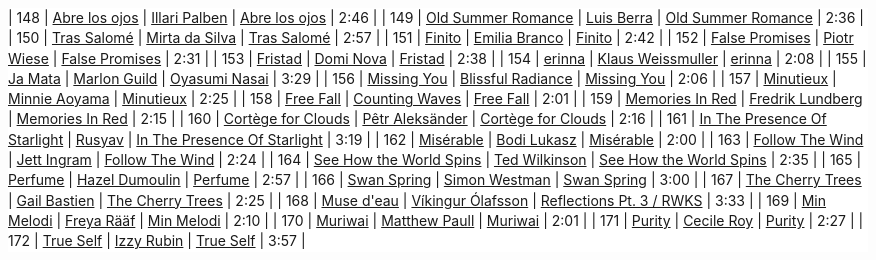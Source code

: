 | 148 | [Abre los ojos](https://open.spotify.com/track/0xxo7AH7SJMuoTJKeX72Jj) | [Illari Palben](https://open.spotify.com/artist/7CqYCedd2MyJOwVDQnXSAq) | [Abre los ojos](https://open.spotify.com/album/4EM7qAQ7pqE6qWYFFp7aVi) | 2:46 |
| 149 | [Old Summer Romance](https://open.spotify.com/track/0PsVxQjMyJSNYo9R3zZnNR) | [Luis Berra](https://open.spotify.com/artist/7JfQ6KThQOrDXIBDJgSFLk) | [Old Summer Romance](https://open.spotify.com/album/1mG03oOljZ3ynqzhuWVKah) | 2:36 |
| 150 | [Tras Salomé](https://open.spotify.com/track/6amOk7q9AqwG40cUZlLyJx) | [Mirta da Silva](https://open.spotify.com/artist/0lQPyV27qv4l2vBbFJsImj) | [Tras Salomé](https://open.spotify.com/album/3lX23EVEQen2DEAGjLs6lo) | 2:57 |
| 151 | [Finito](https://open.spotify.com/track/6iWBMo4Cc2yAqwqkAUzLSN) | [Emilia Branco](https://open.spotify.com/artist/6TjvSnmtFpeJvto4Ihzozz) | [Finito](https://open.spotify.com/album/1zrmFxQTfjPUoEZepbJaSS) | 2:42 |
| 152 | [False Promises](https://open.spotify.com/track/1cu3EoaUYDWcUvEYceDvbR) | [Piotr Wiese](https://open.spotify.com/artist/3e4aLWouBXjJXSFwU7ilQA) | [False Promises](https://open.spotify.com/album/6PG7rTqulExeBecNr3eCSq) | 2:31 |
| 153 | [Fristad](https://open.spotify.com/track/4G5Zl5CAe63eqW5XrAq9w2) | [Domi Nova](https://open.spotify.com/artist/1Ld0guzIxggCOIbkE319nz) | [Fristad](https://open.spotify.com/album/5t8CKlRIPsIXa5QITQRjKn) | 2:38 |
| 154 | [erinna](https://open.spotify.com/track/7yKhLZM7KvuutJEDBAkSbB) | [Klaus Weissmuller](https://open.spotify.com/artist/5KKMMIwKIfrn4Q3x6PGYxf) | [erinna](https://open.spotify.com/album/6VXZhQ3CoSjtYCxdn9In1X) | 2:08 |
| 155 | [Ja Mata](https://open.spotify.com/track/51egrQzlzHbpm6uv49eGRV) | [Marlon Guild](https://open.spotify.com/artist/37H3UX4jTV7ZjH5yL6l3Yl) | [Oyasumi Nasai](https://open.spotify.com/album/6zH199CcNElk23h0lqJ9c4) | 3:29 |
| 156 | [Missing You](https://open.spotify.com/track/2KOmnyZGnaQIzmuPhOdAHk) | [Blissful Radiance](https://open.spotify.com/artist/7hrJrU2yFtaDBuXpKa5CcH) | [Missing You](https://open.spotify.com/album/1XsepKGcBPgDts44vfP3MQ) | 2:06 |
| 157 | [Minutieux](https://open.spotify.com/track/2SQvzWBCdnNzleb1BJPdS1) | [Minnie Aoyama](https://open.spotify.com/artist/5AmhcDvUI7dmOI8U57NoC4) | [Minutieux](https://open.spotify.com/album/2BJvWhnfzswUQqhEmhvSEJ) | 2:25 |
| 158 | [Free Fall](https://open.spotify.com/track/5J837e52MiLJY26bFej97N) | [Counting Waves](https://open.spotify.com/artist/6YZDL9HGVXTvZ04LoKSlIE) | [Free Fall](https://open.spotify.com/album/6mX3rZFDhva7dyM6cUrvA4) | 2:01 |
| 159 | [Memories In Red](https://open.spotify.com/track/7oj0ajSBpsNjSZAL51fIAM) | [Fredrik Lundberg](https://open.spotify.com/artist/1WFoHIANaCtKQ1jrzPl3C3) | [Memories In Red](https://open.spotify.com/album/7qCicUGGOs2RmmV7QDFs7y) | 2:15 |
| 160 | [Cortège for Clouds](https://open.spotify.com/track/01yRGeuYH8zp8411Z52Rw8) | [Pêtr Aleksänder](https://open.spotify.com/artist/6NXrsSyjmxtUrYh3kaAexZ) | [Cortège for Clouds](https://open.spotify.com/album/5Xm8haewo6zuHiXUOWLjp0) | 2:16 |
| 161 | [In The Presence Of Starlight](https://open.spotify.com/track/1S0sSgUfWpqvPET73lU7Hv) | [Rusyav](https://open.spotify.com/artist/31Cm8F7MLg9rGw3vnmSk6w) | [In The Presence Of Starlight](https://open.spotify.com/album/4lmyXqbmLgTESZMGlm7XXX) | 3:19 |
| 162 | [Misérable](https://open.spotify.com/track/1KVKQkKQ6pk8Hai7aKj5nx) | [Bodi Lukasz](https://open.spotify.com/artist/6FhL947nyB3vI5QUecgylC) | [Misérable](https://open.spotify.com/album/3opiWhoPDVS44H2iYcrC08) | 2:00 |
| 163 | [Follow The Wind](https://open.spotify.com/track/5TsrzBIJvEJXoujkVVY6be) | [Jett Ingram](https://open.spotify.com/artist/1OsM3C8DqfNYJc0PXD0Pyv) | [Follow The Wind](https://open.spotify.com/album/00szFnztAJMvCFQI4xN0pe) | 2:24 |
| 164 | [See How the World Spins](https://open.spotify.com/track/2W3ZGfTWjdAYWLuFdsIalD) | [Ted Wilkinson](https://open.spotify.com/artist/3Sg7YfE4C7jfzmacocosU8) | [See How the World Spins](https://open.spotify.com/album/1pZqnmDY6kXg0z8eKru8iL) | 2:35 |
| 165 | [Perfume](https://open.spotify.com/track/0giYe8sQbW7LaO2UqMcG7k) | [Hazel Dumoulin](https://open.spotify.com/artist/4ddvhBOBwHziZBPGwJPTjd) | [Perfume](https://open.spotify.com/album/0r7CY1aenIWvpO4tB7wPfH) | 2:57 |
| 166 | [Swan Spring](https://open.spotify.com/track/3orRX2Ms4jy4dU9KqJ9zT1) | [Simon Westman](https://open.spotify.com/artist/5BfaOl251rYEVEU1RCwzSW) | [Swan Spring](https://open.spotify.com/album/3VA909nOCURUPvOCRowksy) | 3:00 |
| 167 | [The Cherry Trees](https://open.spotify.com/track/1dPIVEUmnh7v9r4KUnOTHH) | [Gail Bastien](https://open.spotify.com/artist/1eCocb44CK7LZas5v6DKUC) | [The Cherry Trees](https://open.spotify.com/album/2tJO1OQKOOi4tSvQpNQBFG) | 2:25 |
| 168 | [Muse d'eau](https://open.spotify.com/track/2X32IY314Mt7NRi2taldLX) | [Víkingur Ólafsson](https://open.spotify.com/artist/0iqgjl0OG3z53PZVIB7ZyD) | [Reflections Pt\. 3 / RWKS](https://open.spotify.com/album/4lKjOi9WFEBvafMP8IXToY) | 3:33 |
| 169 | [Min Melodi](https://open.spotify.com/track/0rafHfCcXPvNoLf5uHQvpr) | [Freya Rääf](https://open.spotify.com/artist/2iQG0lRDnvCIXfN3BDbXIa) | [Min Melodi](https://open.spotify.com/album/6giwofFjR9fiTaKM6mTUl6) | 2:10 |
| 170 | [Muriwai](https://open.spotify.com/track/4u3ZZLGtq6bYi1ZKK7c3BW) | [Matthew Paull](https://open.spotify.com/artist/1SCYbA8Dz2FbWaVt6nVQo3) | [Muriwai](https://open.spotify.com/album/4EH4mxXX6T9RegNa5us3rs) | 2:01 |
| 171 | [Purity](https://open.spotify.com/track/3nfhbwdfbK19V3vwRTAcoo) | [Cecile Roy](https://open.spotify.com/artist/3KFuPRxcyZraNgy31TVxwF) | [Purity](https://open.spotify.com/album/1p7XvsfWUHq4ApCRN0zOaB) | 2:27 |
| 172 | [True Self](https://open.spotify.com/track/3wJYd4AguIe41wp8gPZAmL) | [Izzy Rubin](https://open.spotify.com/artist/3i9R9BlH4QfTzP3DZIEj86) | [True Self](https://open.spotify.com/album/6sqaTWutALgbYSSmYbSGnH) | 3:57 |